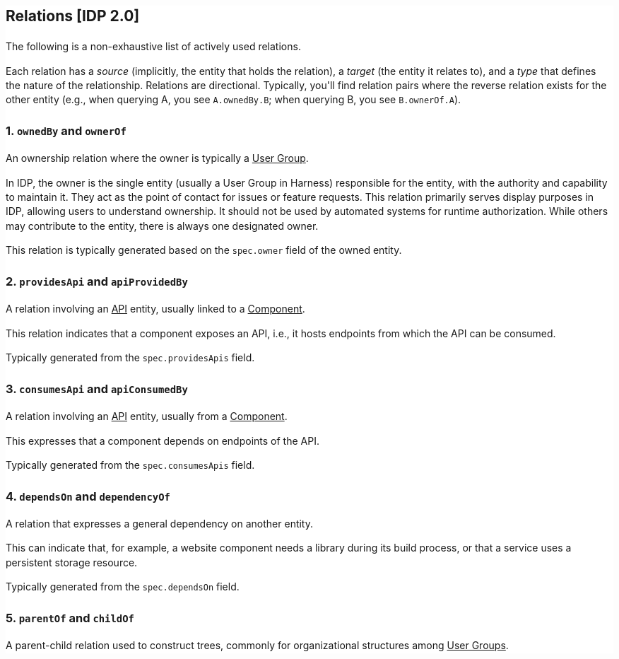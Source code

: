 
## Relations [IDP 2.0]

The following is a non-exhaustive list of actively used relations.

Each relation has a *source* (implicitly, the entity that holds the relation), a *target* (the entity it relates to), and a *type* that defines the nature of the relationship. Relations are directional. Typically, you'll find relation pairs where the reverse relation exists for the other entity (e.g., when querying A, you see `A.ownedBy.B`; when querying B, you see `B.ownerOf.A`).

### 1. `ownedBy` and `ownerOf`

An ownership relation where the owner is typically a [User Group](https://developer.harness.io/docs/platform/role-based-access-control/add-user-groups/).

In IDP, the owner is the single entity (usually a User Group in Harness) responsible for the entity, with the authority and capability to maintain it. They act as the point of contact for issues or feature requests. This relation primarily serves display purposes in IDP, allowing users to understand ownership. It should not be used by automated systems for runtime authorization. While others may contribute to the entity, there is always one designated owner.

This relation is typically generated based on the `spec.owner` field of the owned entity.

### 2. `providesApi` and `apiProvidedBy`

A relation involving an [API](https://developer.harness.io/docs/internal-developer-portal/catalog/system-model#3-api) entity, usually linked to a [Component](https://developer.harness.io/docs/internal-developer-portal/catalog/system-model#4-component).

This relation indicates that a component exposes an API, i.e., it hosts endpoints from which the API can be consumed.

Typically generated from the `spec.providesApis` field.

### 3. `consumesApi` and `apiConsumedBy`

A relation involving an [API](https://developer.harness.io/docs/internal-developer-portal/catalog/system-model#3-api) entity, usually from a [Component](https://developer.harness.io/docs/internal-developer-portal/catalog/system-model#4-component).

This expresses that a component depends on endpoints of the API.

Typically generated from the `spec.consumesApis` field.

### 4. `dependsOn` and `dependencyOf`

A relation that expresses a general dependency on another entity.

This can indicate that, for example, a website component needs a library during its build process, or that a service uses a persistent storage resource.

Typically generated from the `spec.dependsOn` field.

### 5. `parentOf` and `childOf`

A parent-child relation used to construct trees, commonly for organizational structures among [User Groups](https://developer.harness.io/docs/platform/role-based-access-control/add-user-groups/).
